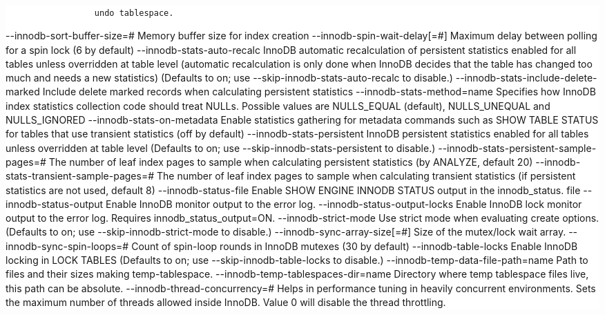                       undo tablespace.
  --innodb-sort-buffer-size=# 
                      Memory buffer size for index creation
  --innodb-spin-wait-delay[=#] 
                      Maximum delay between polling for a spin lock (6 by
                      default)
  --innodb-stats-auto-recalc 
                      InnoDB automatic recalculation of persistent statistics
                      enabled for all tables unless overridden at table level
                      (automatic recalculation is only done when InnoDB decides
                      that the table has changed too much and needs a new
                      statistics)
                      (Defaults to on; use --skip-innodb-stats-auto-recalc to disable.)
  --innodb-stats-include-delete-marked 
                      Include delete marked records when calculating persistent
                      statistics
  --innodb-stats-method=name 
                      Specifies how InnoDB index statistics collection code
                      should treat NULLs. Possible values are NULLS_EQUAL
                      (default), NULLS_UNEQUAL and NULLS_IGNORED
  --innodb-stats-on-metadata 
                      Enable statistics gathering for metadata commands such as
                      SHOW TABLE STATUS for tables that use transient
                      statistics (off by default)
  --innodb-stats-persistent 
                      InnoDB persistent statistics enabled for all tables
                      unless overridden at table level
                      (Defaults to on; use --skip-innodb-stats-persistent to disable.)
  --innodb-stats-persistent-sample-pages=# 
                      The number of leaf index pages to sample when calculating
                      persistent statistics (by ANALYZE, default 20)
  --innodb-stats-transient-sample-pages=# 
                      The number of leaf index pages to sample when calculating
                      transient statistics (if persistent statistics are not
                      used, default 8)
  --innodb-status-file 
                      Enable SHOW ENGINE INNODB STATUS output in the
                      innodb_status.<pid> file
  --innodb-status-output 
                      Enable InnoDB monitor output to the error log.
  --innodb-status-output-locks 
                      Enable InnoDB lock monitor output to the error log.
                      Requires innodb_status_output=ON.
  --innodb-strict-mode 
                      Use strict mode when evaluating create options.
                      (Defaults to on; use --skip-innodb-strict-mode to disable.)
  --innodb-sync-array-size[=#] 
                      Size of the mutex/lock wait array.
  --innodb-sync-spin-loops=# 
                      Count of spin-loop rounds in InnoDB mutexes (30 by
                      default)
  --innodb-table-locks 
                      Enable InnoDB locking in LOCK TABLES
                      (Defaults to on; use --skip-innodb-table-locks to disable.)
  --innodb-temp-data-file-path=name 
                      Path to files and their sizes making temp-tablespace.
  --innodb-temp-tablespaces-dir=name 
                      Directory where temp tablespace files live, this path can
                      be absolute.
  --innodb-thread-concurrency=# 
                      Helps in performance tuning in heavily concurrent
                      environments. Sets the maximum number of threads allowed
                      inside InnoDB. Value 0 will disable the thread
                      throttling.